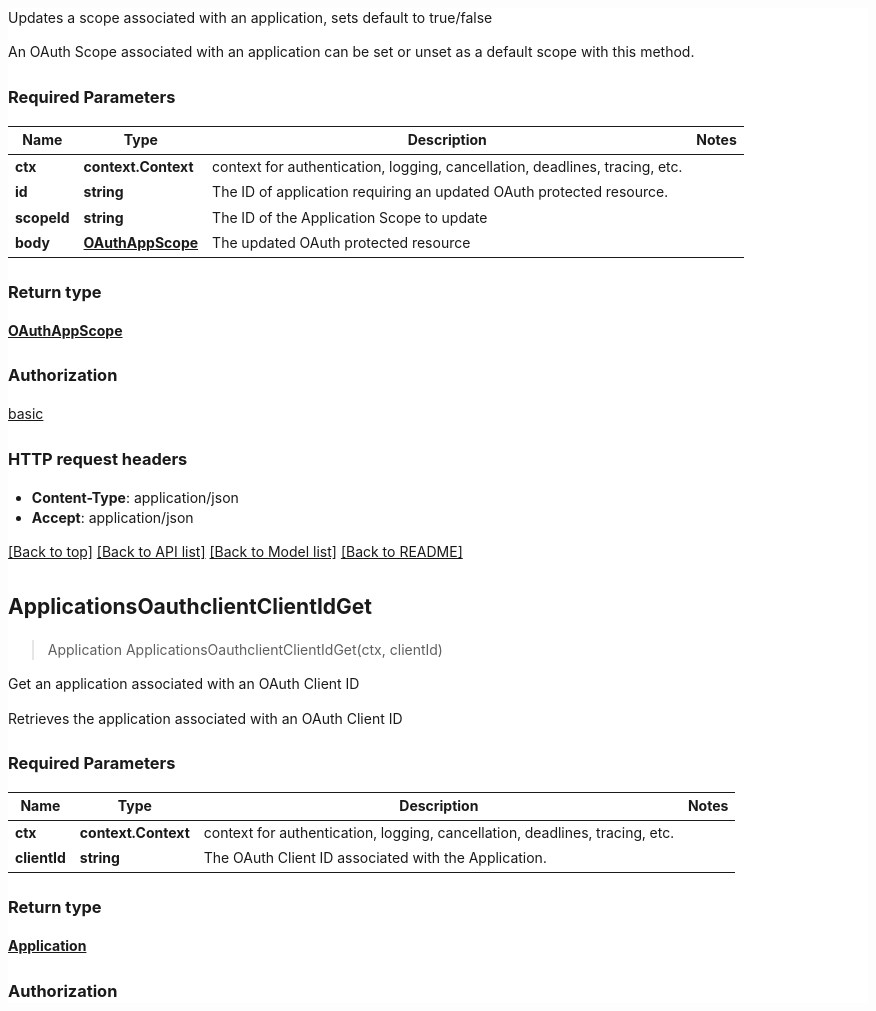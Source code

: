 Updates a scope associated with an application, sets default to true/false

An OAuth Scope associated with an application can be set or unset as a default scope with this method.

### Required Parameters


Name | Type | Description  | Notes
------------- | ------------- | ------------- | -------------
**ctx** | **context.Context** | context for authentication, logging, cancellation, deadlines, tracing, etc.
**id** | **string**| The ID of application requiring an updated OAuth protected resource. | 
**scopeId** | **string**| The ID of the Application Scope to update | 
**body** | [**OAuthAppScope**](OAuthAppScope.md)| The updated OAuth protected resource | 

### Return type

[**OAuthAppScope**](OAuthAppScope.md)

### Authorization

[basic](../README.md#basic)

### HTTP request headers

- **Content-Type**: application/json
- **Accept**: application/json

[[Back to top]](#) [[Back to API list]](../README.md#documentation-for-api-endpoints)
[[Back to Model list]](../README.md#documentation-for-models)
[[Back to README]](../README.md)


## ApplicationsOauthclientClientIdGet

> Application ApplicationsOauthclientClientIdGet(ctx, clientId)

Get an application associated with an OAuth Client ID

Retrieves the application associated with an OAuth Client ID

### Required Parameters


Name | Type | Description  | Notes
------------- | ------------- | ------------- | -------------
**ctx** | **context.Context** | context for authentication, logging, cancellation, deadlines, tracing, etc.
**clientId** | **string**| The OAuth Client ID associated with the Application. | 

### Return type

[**Application**](Application.md)

### Authorization
